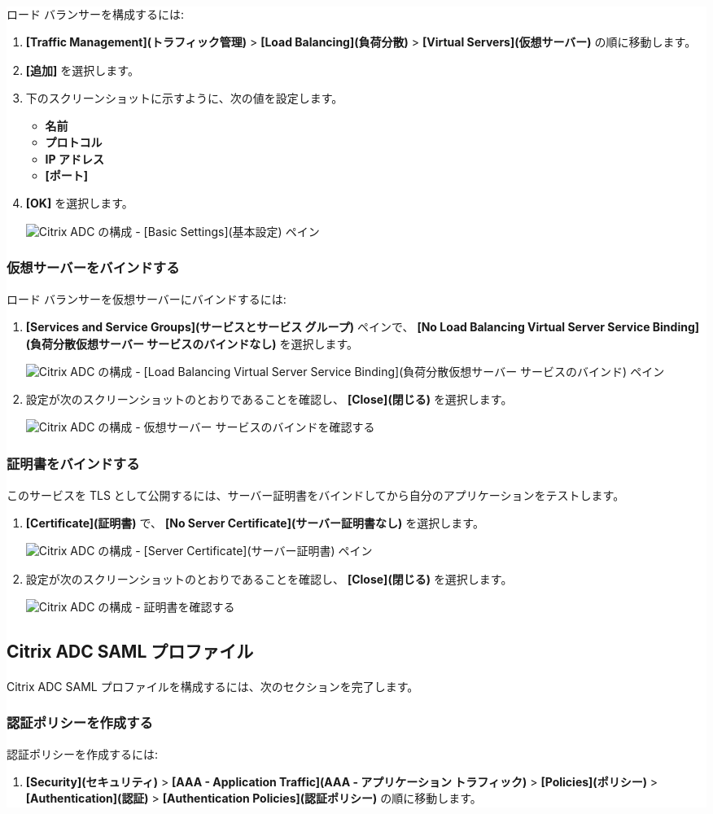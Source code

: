 ロード バランサーを構成するには:

1. **[Traffic Management]\(トラフィック管理\)**  >  **[Load Balancing]\(負荷分散\)**  >  **[Virtual Servers]\(仮想サーバー\)** の順に移動します。

1. **[追加]** を選択します。

1. 下のスクリーンショットに示すように、次の値を設定します。

    * **名前**
    * **プロトコル**
    * **IP アドレス**
    * **[ポート]**

1. **[OK]** を選択します。

    ![Citrix ADC の構成 - [Basic Settings]\(基本設定\) ペイン](./media/header-citrix-netscaler-tutorial/load01.png)

### <a name="bind-the-virtual-server"></a>仮想サーバーをバインドする

ロード バランサーを仮想サーバーにバインドするには:

1. **[Services and Service Groups]\(サービスとサービス グループ\)** ペインで、 **[No Load Balancing Virtual Server Service Binding]\(負荷分散仮想サーバー サービスのバインドなし\)** を選択します。

   ![Citrix ADC の構成 - [Load Balancing Virtual Server Service Binding]\(負荷分散仮想サーバー サービスのバインド\) ペイン](./media/header-citrix-netscaler-tutorial/bind01.png)

1. 設定が次のスクリーンショットのとおりであることを確認し、 **[Close]\(閉じる\)** を選択します。

   ![Citrix ADC の構成 - 仮想サーバー サービスのバインドを確認する](./media/header-citrix-netscaler-tutorial/bind02.png)

### <a name="bind-the-certificate"></a>証明書をバインドする

このサービスを TLS として公開するには、サーバー証明書をバインドしてから自分のアプリケーションをテストします。

1. **[Certificate]\(証明書\)** で、 **[No Server Certificate]\(サーバー証明書なし\)** を選択します。

   ![Citrix ADC の構成 - [Server Certificate]\(サーバー証明書\) ペイン](./media/header-citrix-netscaler-tutorial/bind03.png)

1. 設定が次のスクリーンショットのとおりであることを確認し、 **[Close]\(閉じる\)** を選択します。

   ![Citrix ADC の構成 - 証明書を確認する](./media/header-citrix-netscaler-tutorial/bind04.png)

## <a name="citrix-adc-saml-profile"></a>Citrix ADC SAML プロファイル

Citrix ADC SAML プロファイルを構成するには、次のセクションを完了します。

### <a name="create-an-authentication-policy"></a>認証ポリシーを作成する

認証ポリシーを作成するには:

1. **[Security]\(セキュリティ\)**  >  **[AAA - Application Traffic]\(AAA - アプリケーション トラフィック\)**  >  **[Policies]\(ポリシー\)**  >  **[Authentication]\(認証\)**  >  **[Authentication Policies]\(認証ポリシー\)** の順に移動します。
